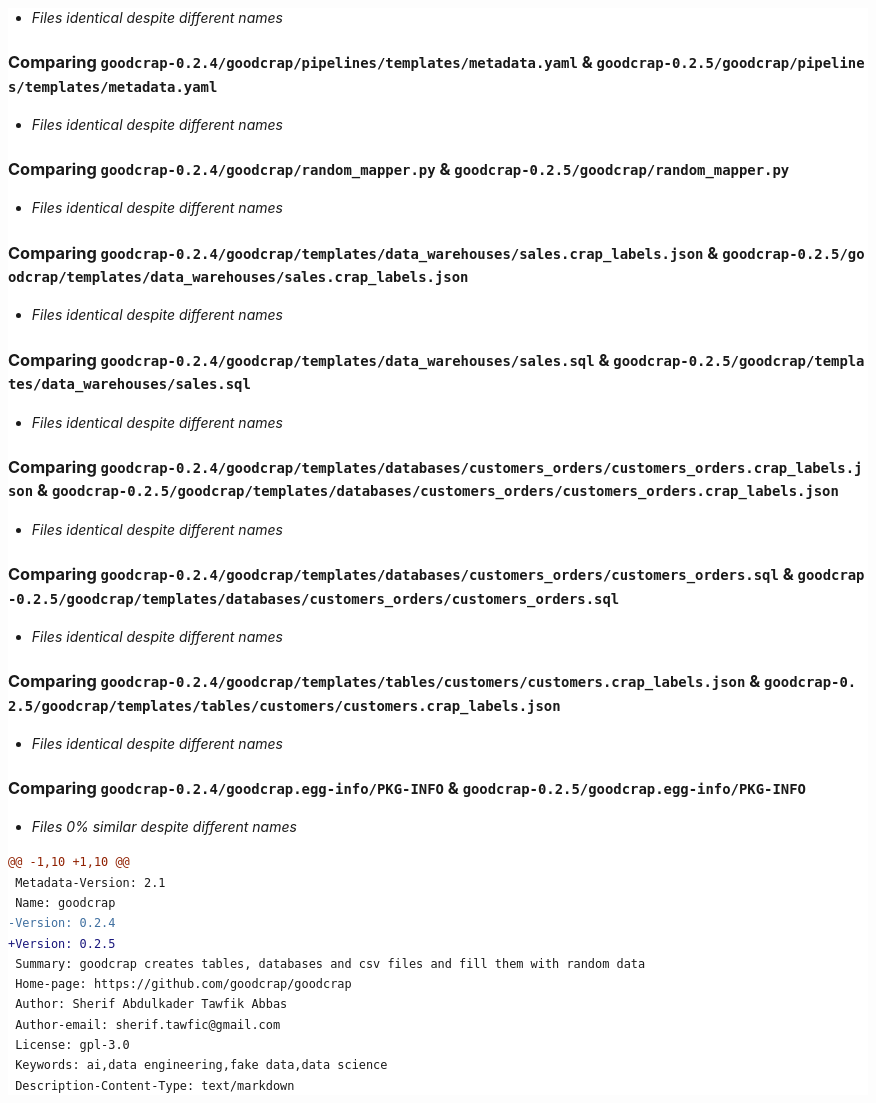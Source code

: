  * *Files identical despite different names*

### Comparing `goodcrap-0.2.4/goodcrap/pipelines/templates/metadata.yaml` & `goodcrap-0.2.5/goodcrap/pipelines/templates/metadata.yaml`

 * *Files identical despite different names*

### Comparing `goodcrap-0.2.4/goodcrap/random_mapper.py` & `goodcrap-0.2.5/goodcrap/random_mapper.py`

 * *Files identical despite different names*

### Comparing `goodcrap-0.2.4/goodcrap/templates/data_warehouses/sales.crap_labels.json` & `goodcrap-0.2.5/goodcrap/templates/data_warehouses/sales.crap_labels.json`

 * *Files identical despite different names*

### Comparing `goodcrap-0.2.4/goodcrap/templates/data_warehouses/sales.sql` & `goodcrap-0.2.5/goodcrap/templates/data_warehouses/sales.sql`

 * *Files identical despite different names*

### Comparing `goodcrap-0.2.4/goodcrap/templates/databases/customers_orders/customers_orders.crap_labels.json` & `goodcrap-0.2.5/goodcrap/templates/databases/customers_orders/customers_orders.crap_labels.json`

 * *Files identical despite different names*

### Comparing `goodcrap-0.2.4/goodcrap/templates/databases/customers_orders/customers_orders.sql` & `goodcrap-0.2.5/goodcrap/templates/databases/customers_orders/customers_orders.sql`

 * *Files identical despite different names*

### Comparing `goodcrap-0.2.4/goodcrap/templates/tables/customers/customers.crap_labels.json` & `goodcrap-0.2.5/goodcrap/templates/tables/customers/customers.crap_labels.json`

 * *Files identical despite different names*

### Comparing `goodcrap-0.2.4/goodcrap.egg-info/PKG-INFO` & `goodcrap-0.2.5/goodcrap.egg-info/PKG-INFO`

 * *Files 0% similar despite different names*

```diff
@@ -1,10 +1,10 @@
 Metadata-Version: 2.1
 Name: goodcrap
-Version: 0.2.4
+Version: 0.2.5
 Summary: goodcrap creates tables, databases and csv files and fill them with random data
 Home-page: https://github.com/goodcrap/goodcrap
 Author: Sherif Abdulkader Tawfik Abbas
 Author-email: sherif.tawfic@gmail.com
 License: gpl-3.0
 Keywords: ai,data engineering,fake data,data science
 Description-Content-Type: text/markdown
```
